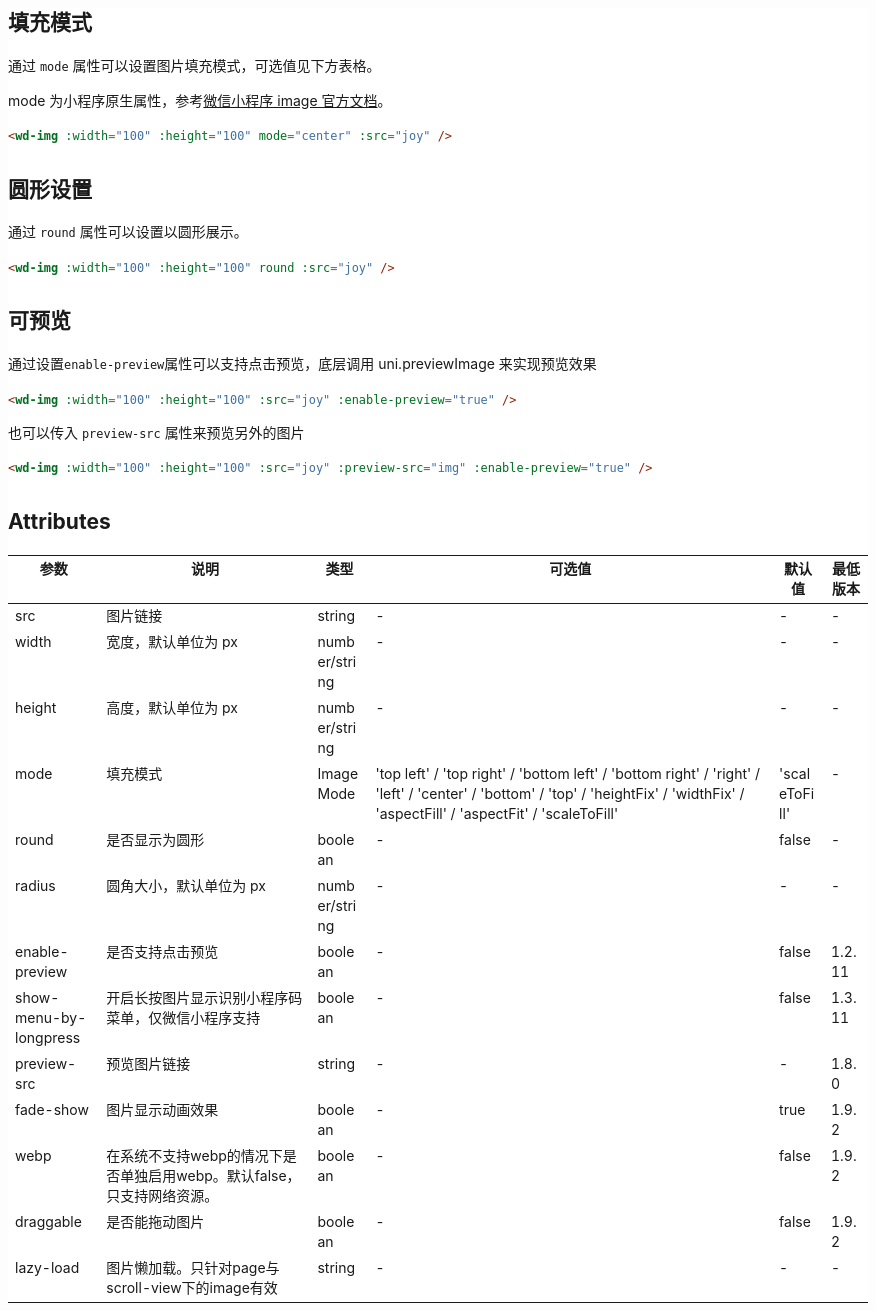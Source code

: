 ## 填充模式

通过 `mode` 属性可以设置图片填充模式，可选值见下方表格。

mode 为小程序原生属性，参考[微信小程序 image 官方文档](https://developers.weixin.qq.com/miniprogram/dev/component/image.html)。

```html
<wd-img :width="100" :height="100" mode="center" :src="joy" />
```

## 圆形设置

通过 `round` 属性可以设置以圆形展示。

```html
<wd-img :width="100" :height="100" round :src="joy" />
```

## 可预览

通过设置`enable-preview`属性可以支持点击预览，底层调用 uni.previewImage 来实现预览效果

```html
<wd-img :width="100" :height="100" :src="joy" :enable-preview="true" />
```

也可以传入 `preview-src` 属性来预览另外的图片

```html
<wd-img :width="100" :height="100" :src="joy" :preview-src="img" :enable-preview="true" />
```

## Attributes

| 参数                   | 说明                                               | 类型            | 可选值                                                                                                                                                                             | 默认值        | 最低版本 |
|------------------------|----------------------------------------------------|-----------------|------------------------------------------------------------------------------------------------------------------------------------------------------------------------------------|---------------|----------|
| src                    | 图片链接                                           | string          | -                                                                                                                                                                                  | -             | -        |
| width                  | 宽度，默认单位为 px                                | number/string   | -                                                                                                                                                                                  | -             | -        |
| height                 | 高度，默认单位为 px                                | number/string   | -                                                                                                                                                                                  | -             | -        |
| mode                   | 填充模式                                           | ImageMode       | 'top left' / 'top right' / 'bottom left' / 'bottom right' / 'right' / 'left' / 'center' / 'bottom' / 'top' / 'heightFix' / 'widthFix' / 'aspectFill' / 'aspectFit' / 'scaleToFill' | 'scaleToFill' | -        |
| round                  | 是否显示为圆形                                     | boolean         | -                                                                                                                                                                                  | false         | -        |
| radius                 | 圆角大小，默认单位为 px                            | number/string   | -                                                                                                                                                                                  | -             | -        |
| enable-preview         | 是否支持点击预览                                   | boolean         | -                                                                                                                                                                                  | false         | 1.2.11   |
| show-menu-by-longpress | 开启长按图片显示识别小程序码菜单，仅微信小程序支持 | boolean         | -                                                                                                                                                                                  | false         | 1.3.11   |
| preview-src            | 预览图片链接                                       | string          | -                                                                                                                                                                                  | -             | 1.8.0    |
| fade-show              | 图片显示动画效果                                   | boolean         | -                                                                                                                                                                                  | true          | 1.9.2    |
| webp                   | 在系统不支持webp的情况下是否单独启用webp。默认false，只支持网络资源。 | boolean         | -                                                                                                                                                                                  | false         | 1.9.2    |
| draggable              | 是否能拖动图片                                     | boolean         | -                                                                                                                                                                                  | false         | 1.9.2    |
| lazy-load              | 图片懒加载。只针对page与scroll-view下的image有效   | string          | -                                                                                                                                                                                  | -             | -        |
